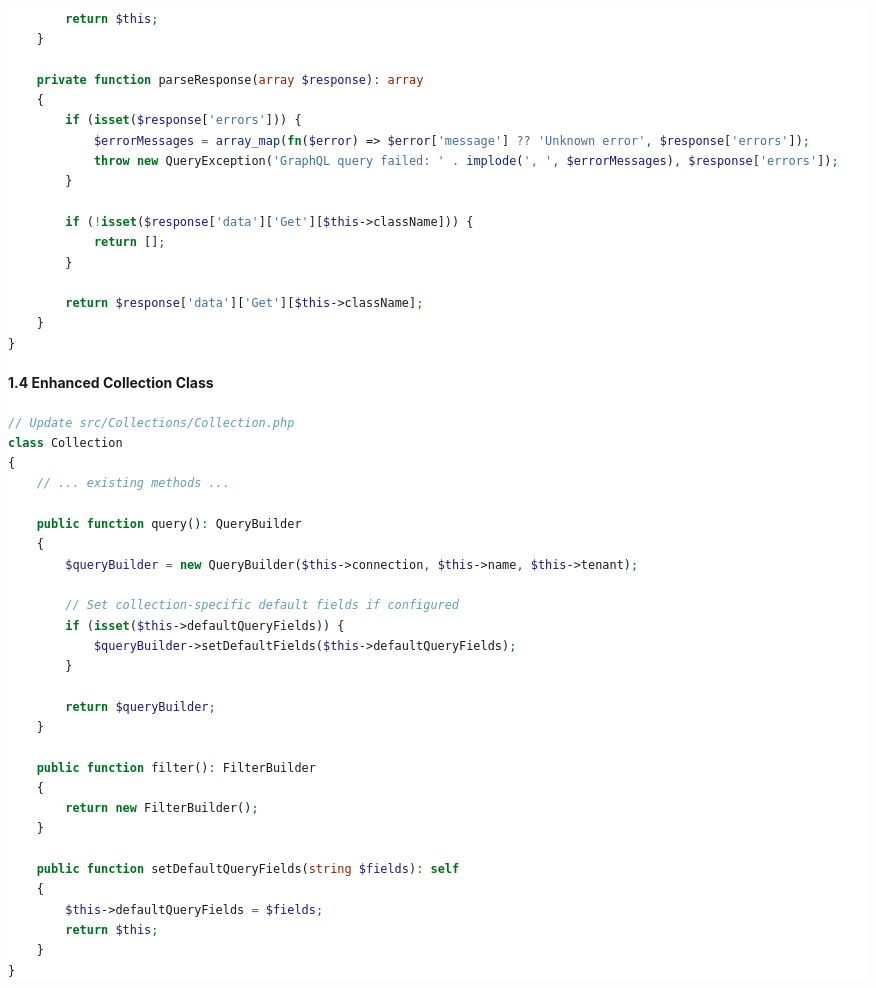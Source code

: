 ```php
        return $this;
    }
    
    private function parseResponse(array $response): array
    {
        if (isset($response['errors'])) {
            $errorMessages = array_map(fn($error) => $error['message'] ?? 'Unknown error', $response['errors']);
            throw new QueryException('GraphQL query failed: ' . implode(', ', $errorMessages), $response['errors']);
        }

        if (!isset($response['data']['Get'][$this->className])) {
            return [];
        }

        return $response['data']['Get'][$this->className];
    }
}
```

#### 1.4 Enhanced Collection Class

```php
// Update src/Collections/Collection.php
class Collection
{
    // ... existing methods ...

    public function query(): QueryBuilder
    {
        $queryBuilder = new QueryBuilder($this->connection, $this->name, $this->tenant);

        // Set collection-specific default fields if configured
        if (isset($this->defaultQueryFields)) {
            $queryBuilder->setDefaultFields($this->defaultQueryFields);
        }

        return $queryBuilder;
    }

    public function filter(): FilterBuilder
    {
        return new FilterBuilder();
    }

    public function setDefaultQueryFields(string $fields): self
    {
        $this->defaultQueryFields = $fields;
        return $this;
    }
}
```
